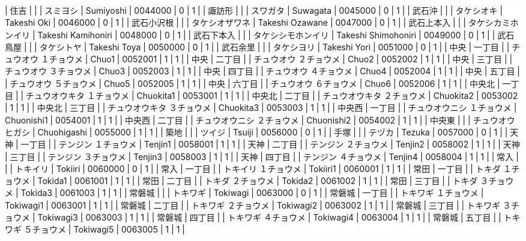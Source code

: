 | 住吉 |  |  | スミヨシ   | Sumiyoshi | 0044000 | 0 | 1 |
| 諏訪形 |  |  | スワガタ   | Suwagata | 0045000 | 0 | 1 |
| 武石沖 |  |  | タケシオキ   | Takeshi Oki | 0046000 | 0 | 1 |
| 武石小沢根 |  |  | タケシオザワネ   | Takeshi Ozawane | 0047000 | 0 | 1 |
| 武石上本入 |  |  | タケシカミホンイリ   | Takeshi Kamihoniri | 0048000 | 0 | 1 |
| 武石下本入 |  |  | タケシシモホンイリ   | Takeshi Shimohoniri | 0049000 | 0 | 1 |
| 武石鳥屋 |  |  | タケシトヤ   | Takeshi Toya | 0050000 | 0 | 1 |
| 武石余里 |  |  | タケシヨリ   | Takeshi Yori | 0051000 | 0 | 1 |
| 中央 | 一丁目 |  | チュウオウ １チョウメ  | Chuo1 | 0052001 | 1 | 1 |
| 中央 | 二丁目 |  | チュウオウ ２チョウメ  | Chuo2 | 0052002 | 1 | 1 |
| 中央 | 三丁目 |  | チュウオウ ３チョウメ  | Chuo3 | 0052003 | 1 | 1 |
| 中央 | 四丁目 |  | チュウオウ ４チョウメ  | Chuo4 | 0052004 | 1 | 1 |
| 中央 | 五丁目 |  | チュウオウ ５チョウメ  | Chuo5 | 0052005 | 1 | 1 |
| 中央 | 六丁目 |  | チュウオウ ６チョウメ  | Chuo6 | 0052006 | 1 | 1 |
| 中央北 | 一丁目 |  | チュウオウキタ １チョウメ  | Chuokita1 | 0053001 | 1 | 1 |
| 中央北 | 二丁目 |  | チュウオウキタ ２チョウメ  | Chuokita2 | 0053002 | 1 | 1 |
| 中央北 | 三丁目 |  | チュウオウキタ ３チョウメ  | Chuokita3 | 0053003 | 1 | 1 |
| 中央西 | 一丁目 |  | チュウオウニシ １チョウメ  | Chuonishi1 | 0054001 | 1 | 1 |
| 中央西 | 二丁目 |  | チュウオウニシ ２チョウメ  | Chuonishi2 | 0054002 | 1 | 1 |
| 中央東 |  |  | チュウオウヒガシ   | Chuohigashi | 0055000 | 1 | 1 |
| 築地 |  |  | ツイジ   | Tsuiji | 0056000 | 0 | 1 |
| 手塚 |  |  | テヅカ   | Tezuka | 0057000 | 0 | 1 |
| 天神 | 一丁目 |  | テンジン １チョウメ  | Tenjin1 | 0058001 | 1 | 1 |
| 天神 | 二丁目 |  | テンジン ２チョウメ  | Tenjin2 | 0058002 | 1 | 1 |
| 天神 | 三丁目 |  | テンジン ３チョウメ  | Tenjin3 | 0058003 | 1 | 1 |
| 天神 | 四丁目 |  | テンジン ４チョウメ  | Tenjin4 | 0058004 | 1 | 1 |
| 常入 |  |  | トキイリ   | Tokiiri | 0060000 | 0 | 1 |
| 常入 | 一丁目 |  | トキイリ １チョウメ  | Tokiiri1 | 0060001 | 1 | 1 |
| 常田 | 一丁目 |  | トキダ １チョウメ  | Tokida1 | 0061001 | 1 | 1 |
| 常田 | 二丁目 |  | トキダ ２チョウメ  | Tokida2 | 0061002 | 1 | 1 |
| 常田 | 三丁目 |  | トキダ ３チョウメ  | Tokida3 | 0061003 | 1 | 1 |
| 常磐城 |  |  | トキワギ   | Tokiwagi | 0063000 | 0 | 1 |
| 常磐城 | 一丁目 |  | トキワギ １チョウメ  | Tokiwagi1 | 0063001 | 1 | 1 |
| 常磐城 | 二丁目 |  | トキワギ ２チョウメ  | Tokiwagi2 | 0063002 | 1 | 1 |
| 常磐城 | 三丁目 |  | トキワギ ３チョウメ  | Tokiwagi3 | 0063003 | 1 | 1 |
| 常磐城 | 四丁目 |  | トキワギ ４チョウメ  | Tokiwagi4 | 0063004 | 1 | 1 |
| 常磐城 | 五丁目 |  | トキワギ ５チョウメ  | Tokiwagi5 | 0063005 | 1 | 1 |